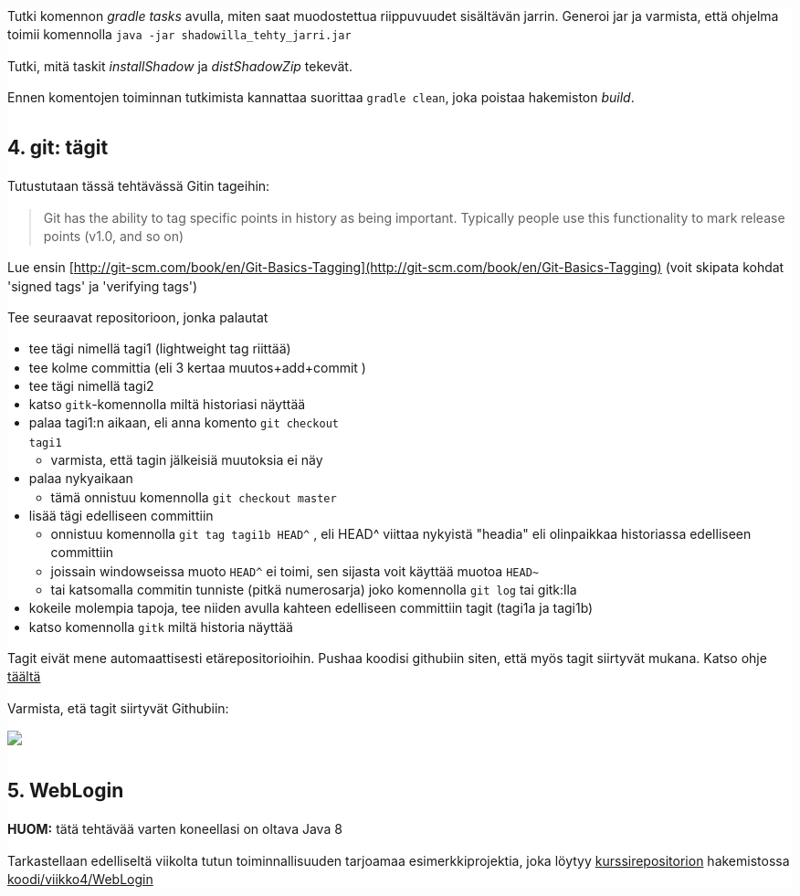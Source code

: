 Tutki komennon _gradle tasks_ avulla, miten saat  muodostettua riippuvuudet sisältävän jarrin. Generoi jar ja varmista, että ohjelma toimii komennolla <code>java -jar shadowilla_tehty_jarri.jar</code>

Tutki, mitä taskit _installShadow_ ja _distShadowZip_ tekevät. 

Ennen komentojen toiminnan tutkimista kannattaa suorittaa <code>gradle clean</code>, joka poistaa hakemiston _build_. 


## 4. git: tägit

Tutustutaan tässä tehtävässä Gitin tageihin:

> Git has the ability to tag specific points in history as being important. Typically people use this functionality to mark release points (v1.0, and so on)

Lue ensin [http://git-scm.com/book/en/Git-Basics-Tagging](http://git-scm.com/book/en/Git-Basics-Tagging) (voit skipata kohdat 'signed tags' ja 'verifying tags')

Tee seuraavat repositorioon, jonka palautat
* tee tägi nimellä tagi1 (lightweight tag riittää)
* tee kolme committia (eli 3 kertaa muutos+add+commit )
* tee tägi nimellä tagi2
* katso <code>gitk</code>-komennolla miltä historiasi näyttää
* palaa tagi1:n aikaan, eli anna komento <code>git checkout tagi1</code>
  * varmista, että tagin jälkeisiä muutoksia ei näy
* palaa nykyaikaan
  * tämä onnistuu komennolla <code>git checkout master</code>
* lisää tägi edelliseen committiin
  * onnistuu komennolla <code>git tag tagi1b HEAD^</code> , eli HEAD^ viittaa nykyistä "headia" eli olinpaikkaa historiassa edelliseen committiin
  * joissain windowseissa muoto <code>HEAD^</code> ei toimi, sen sijasta voit käyttää muotoa <code>HEAD~</code>
  * tai katsomalla commitin tunniste (pitkä numerosarja) joko komennolla <code>git log</code> tai gitk:lla
* kokeile molempia tapoja, tee niiden avulla kahteen edelliseen committiin tagit (tagi1a ja tagi1b)
* katso komennolla <code>gitk</code> miltä historia näyttää

Tagit eivät mene automaattisesti etärepositorioihin. Pushaa koodisi githubiin siten, että myös tagit siirtyvät mukana. Katso ohje [täältä](http://git-scm.com/book/en/Git-Basics-Tagging#Sharing-Tags)

Varmista, etä tagit siirtyvät Githubiin:

![](https://github.com/mluukkai/ohtu2015/raw/master/images/viikko4-1.png)


## 5. WebLogin

**HUOM:** tätä tehtävää varten koneellasi on oltava Java 8

Tarkastellaan edelliseltä viikolta tutun toiminnallisuuden tarjoamaa esimerkkiprojektia, joka löytyy [kurssirepositorion](https://github.com/mluukkai/ohtu2017) hakemistossa [koodi/viikko4/WebLogin](https://github.com/mluukkai/ohtu2017/WebLogin)
